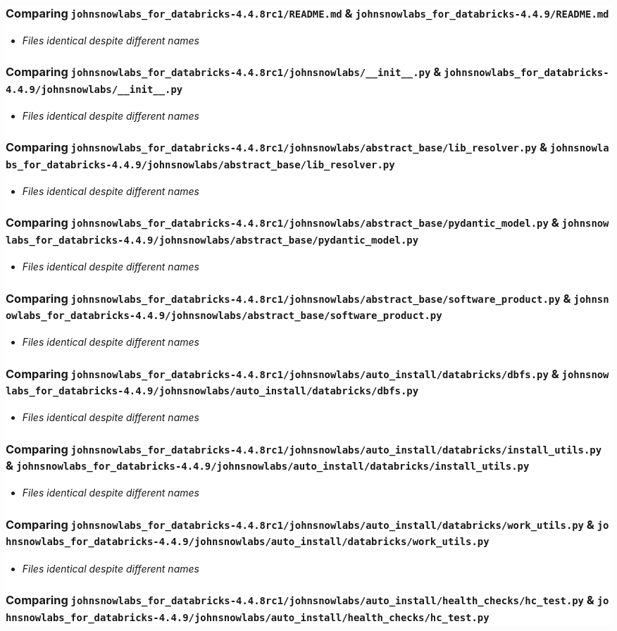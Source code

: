 ### Comparing `johnsnowlabs_for_databricks-4.4.8rc1/README.md` & `johnsnowlabs_for_databricks-4.4.9/README.md`

 * *Files identical despite different names*

### Comparing `johnsnowlabs_for_databricks-4.4.8rc1/johnsnowlabs/__init__.py` & `johnsnowlabs_for_databricks-4.4.9/johnsnowlabs/__init__.py`

 * *Files identical despite different names*

### Comparing `johnsnowlabs_for_databricks-4.4.8rc1/johnsnowlabs/abstract_base/lib_resolver.py` & `johnsnowlabs_for_databricks-4.4.9/johnsnowlabs/abstract_base/lib_resolver.py`

 * *Files identical despite different names*

### Comparing `johnsnowlabs_for_databricks-4.4.8rc1/johnsnowlabs/abstract_base/pydantic_model.py` & `johnsnowlabs_for_databricks-4.4.9/johnsnowlabs/abstract_base/pydantic_model.py`

 * *Files identical despite different names*

### Comparing `johnsnowlabs_for_databricks-4.4.8rc1/johnsnowlabs/abstract_base/software_product.py` & `johnsnowlabs_for_databricks-4.4.9/johnsnowlabs/abstract_base/software_product.py`

 * *Files identical despite different names*

### Comparing `johnsnowlabs_for_databricks-4.4.8rc1/johnsnowlabs/auto_install/databricks/dbfs.py` & `johnsnowlabs_for_databricks-4.4.9/johnsnowlabs/auto_install/databricks/dbfs.py`

 * *Files identical despite different names*

### Comparing `johnsnowlabs_for_databricks-4.4.8rc1/johnsnowlabs/auto_install/databricks/install_utils.py` & `johnsnowlabs_for_databricks-4.4.9/johnsnowlabs/auto_install/databricks/install_utils.py`

 * *Files identical despite different names*

### Comparing `johnsnowlabs_for_databricks-4.4.8rc1/johnsnowlabs/auto_install/databricks/work_utils.py` & `johnsnowlabs_for_databricks-4.4.9/johnsnowlabs/auto_install/databricks/work_utils.py`

 * *Files identical despite different names*

### Comparing `johnsnowlabs_for_databricks-4.4.8rc1/johnsnowlabs/auto_install/health_checks/hc_test.py` & `johnsnowlabs_for_databricks-4.4.9/johnsnowlabs/auto_install/health_checks/hc_test.py`
